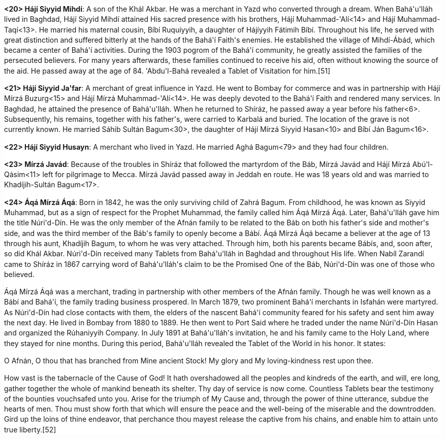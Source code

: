**<20> Hájí Siyyid Mihdí**: A son of the Khál Akbar. He was a merchant in Yazd who converted through a dream. When Bahá'u'lláh lived in Baghdad, Hájí Siyyid Mihdí attained His sacred presence with his brothers, Hájí Muhammad-'Alí<14> and Hájí Muhammad-Taqí<13>. He married his maternal cousin, Bíbí Ruquiyyih, a daughter of Hájíyyih Fátimih Bíbí. Throughout his life, he served with great distinction and suffered bitterly at the hands of the Bahá'í Faith's enemies. He established the village of Mihdí-Ábád, which became a center of Bahá'í activities. During the 1903 pogrom of the Bahá'í community, he greatly assisted the families of the persecuted believers. For many years afterwards, these families continued to receive his aid, often without knowing the source of the aid. He passed away at the age of 84. 'Abdu'l-Bahá revealed a Tablet of Visitation for him.\[51\]

**<21> Hájí Siyyid Ja'far**: A merchant of great influence in Yazd. He went to Bombay for commerce and was in partnership with Hájí Mírzá Buzurg<15> and Hájí Mírzá Muhammad-'Alí<14>. He was deeply devoted to the Bahá'í Faith and rendered many services. In Baghdad, he attained the presence of Bahá'u'lláh. When he returned to Shíráz, he passed away a year before his father<6>. Subsequently, his remains, together with his father's, were carried to Karbalá and buried. The location of the grave is not currently known. He married Sáhib Sultán Bagum<30>, the daughter of Hájí Mírzá Siyyid Hasan<10> and Bíbí Ján Bagum<16>.

**<22> Hájí Siyyid Husayn**: A merchant who lived in Yazd. He married Aghá Bagum<79> and they had four children.

**<23> Mírzá Javád**: Because of the troubles in Shíráz that followed the martyrdom of the Báb, Mírzá Javád and Hájí Mírzá Abú'l-Qásim<11> left for pilgrimage to Mecca. Mírzá Javád passed away in Jeddah en route. He was 18 years old and was married to Khadíjih-Sultán Bagum<17>.

**<24> Áqá Mírzá Áqá**: Born in 1842, he was the only surviving child of Zahrá Bagum. From childhood, he was known as Siyyid Muhammad, but as a sign of respect for the Prophet Muhammad, the family called him Áqá Mírzá Áqá. Later, Bahá'u'lláh gave him the title Núri'd-Dín. He was the only member of the Afnán family to be related to the Báb on both his father's side and mother's side, and was the third member of the Báb's family to openly become a Bábí. Áqá Mírzá Áqá became a believer at the age of 13 through his aunt, Khadíjih Bagum, to whom he was very attached. Through him, both his parents became Bábís, and, soon after, so did Khál Akbar. Núri'd-Dín received many Tablets from Bahá'u'lláh in Baghdad and throughout His life. When Nabíl Zarandí came to Shíráz in 1867 carrying word of Bahá'u'lláh's claim to be the Promised One of the Báb, Núri'd-Dín was one of those who believed.

Áqá Mírzá Áqá was a merchant, trading in partnership with other members of the Afnán family. Though he was well known as a Bábí and Bahá'í, the family trading business prospered. In March 1879, two prominent Bahá'í merchants in Isfahán were martyred. As Núri'd-Dín had close contacts with them, the elders of the nascent Bahá'í community feared for his safety and sent him away the next day. He lived in Bombay from 1880 to 1889. He then went to Port Said where he traded under the name Núri'd-Dín Hasan and organized the Rúhaniyyih Company. In July 1891 at Bahá'u'lláh's invitation, he and his family came to the Holy Land, where they stayed for nine months. During this period, Bahá'u'lláh revealed the Tablet of the World in his honor. It states:

O Afnán, O thou that has branched from Mine ancient Stock! My glory and My loving-kindness rest upon thee.

How vast is the tabernacle of the Cause of God! It hath overshadowed all the peoples and kindreds of the earth, and will, ere long, gather together the whole of mankind beneath its shelter. Thy day of service is now come. Countless Tablets bear the testimony of the bounties vouchsafed unto you. Arise for the triumph of My Cause and, through the power of thine utterance, subdue the hearts of men. Thou must show forth that which will ensure the peace and the well-being of the miserable and the downtrodden. Gird up the loins of thine endeavor, that perchance thou mayest release the captive from his chains, and enable him to attain unto true liberty.\[52\]
